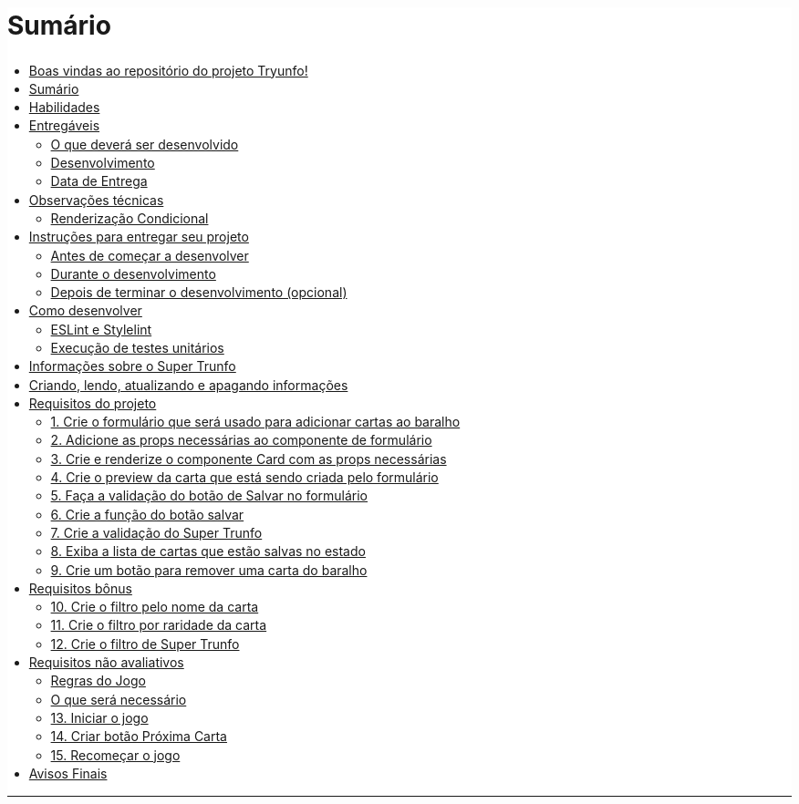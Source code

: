 # Sumário

- [Boas vindas ao repositório do projeto Tryunfo!](#boas-vindas-ao-repositório-do-projeto-tryunfo)
- [Sumário](#sumário)
- [Habilidades](#habilidades)
- [Entregáveis](#entregáveis)
  - [O que deverá ser desenvolvido](#o-que-deverá-ser-desenvolvido)
  - [Desenvolvimento](#desenvolvimento)
  - [Data de Entrega](#data-de-entrega)
- [Observações técnicas](#observações-técnicas)
  - [Renderização Condicional](#renderização-condicional)
- [Instruções para entregar seu projeto](#instruções-para-entregar-seu-projeto)
  - [Antes de começar a desenvolver](#antes-de-começar-a-desenvolver)
  - [Durante o desenvolvimento](#durante-o-desenvolvimento)
  - [Depois de terminar o desenvolvimento (opcional)](#depois-de-terminar-o-desenvolvimento-opcional)
- [Como desenvolver](#como-desenvolver)
  - [ESLint e Stylelint](#eslint-e-stylelint)
  - [Execução de testes unitários](#execução-de-testes-unitários)
- [Informações sobre o Super Trunfo](#informações-sobre-o-super-trunfo)
- [Criando, lendo, atualizando e apagando informações](#criando-lendo-atualizando-e-apagando-informações)
- [Requisitos do projeto](#requisitos-do-projeto)
  - [1. Crie o formulário que será usado para adicionar cartas ao baralho](#1-crie-o-formulário-que-será-usado-para-adicionar-cartas-ao-baralho)
  - [2. Adicione as props necessárias ao componente de formulário](#2-adicione-as-props-necessárias-ao-componente-de-formulário)
  - [3. Crie e renderize o componente Card com as props necessárias](#3-crie-e-renderize-o-componente-card-com-as-props-necessárias)
  - [4. Crie o preview da carta que está sendo criada pelo formulário](#4-crie-o-preview-da-carta-que-está-sendo-criada-pelo-formulário)
  - [5. Faça a validação do botão de Salvar no formulário](#5-faça-a-validação-do-botão-de-salvar-no-formulário)
  - [6. Crie a função do botão salvar](#6-crie-a-função-do-botão-salvar)
  - [7. Crie a validação do Super Trunfo](#7-crie-a-validação-do-super-trunfo)
  - [8. Exiba a lista de cartas que estão salvas no estado](#8-exiba-a-lista-de-cartas-que-estão-salvas-no-estado)
  - [9. Crie um botão para remover uma carta do baralho](#9-crie-um-botão-para-remover-uma-carta-do-baralho)
- [Requisitos bônus](#requisitos-bônus)
  - [10. Crie o filtro pelo nome da carta](#10-crie-o-filtro-pelo-nome-da-carta)
  - [11. Crie o filtro por raridade da carta](#11-crie-o-filtro-por-raridade-da-carta)
  - [12. Crie o filtro de Super Trunfo](#12-crie-o-filtro-de-super-trunfo)
- [Requisitos não avaliativos](#requisitos-não-avaliativos)
  - [Regras do Jogo](#regras-do-jogo)
  - [O que será necessário](#o-que-será-necessário)
  - [13. Iniciar o jogo](#13-iniciar-o-jogo)
  - [14. Criar botão Próxima Carta](#14-criar-botão-próxima-carta)
  - [15. Recomeçar o jogo](#15-recomeçar-o-jogo)
- [Avisos Finais](#avisos-finais)

---